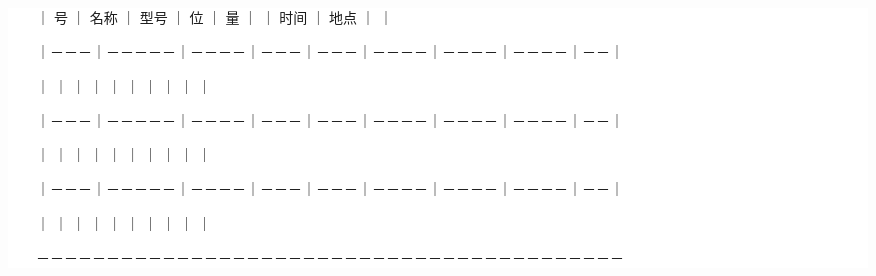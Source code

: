 
　　｜  号  ｜    名称  ｜  型号  ｜  位  ｜  量  ｜        ｜  时间  ｜  地点  ｜    ｜



　　｜－－－｜－－－－－｜－－－－｜－－－｜－－－｜－－－－｜－－－－｜－－－－｜－－｜



　　｜      ｜          ｜        ｜      ｜      ｜        ｜        ｜        ｜    ｜



　　｜－－－｜－－－－－｜－－－－｜－－－｜－－－｜－－－－｜－－－－｜－－－－｜－－｜



　　｜      ｜          ｜        ｜      ｜      ｜        ｜        ｜        ｜    ｜



　　｜－－－｜－－－－－｜－－－－｜－－－｜－－－｜－－－－｜－－－－｜－－－－｜－－｜



　　｜      ｜          ｜        ｜      ｜      ｜        ｜        ｜        ｜    ｜



　　－－－－－－－－－－－－－－－－－－－－－－－－－－－－－－－－－－－－－－－－－－ 


 

 
 
 
 
 
  


  
 

  


  


  
 
 
 
 

